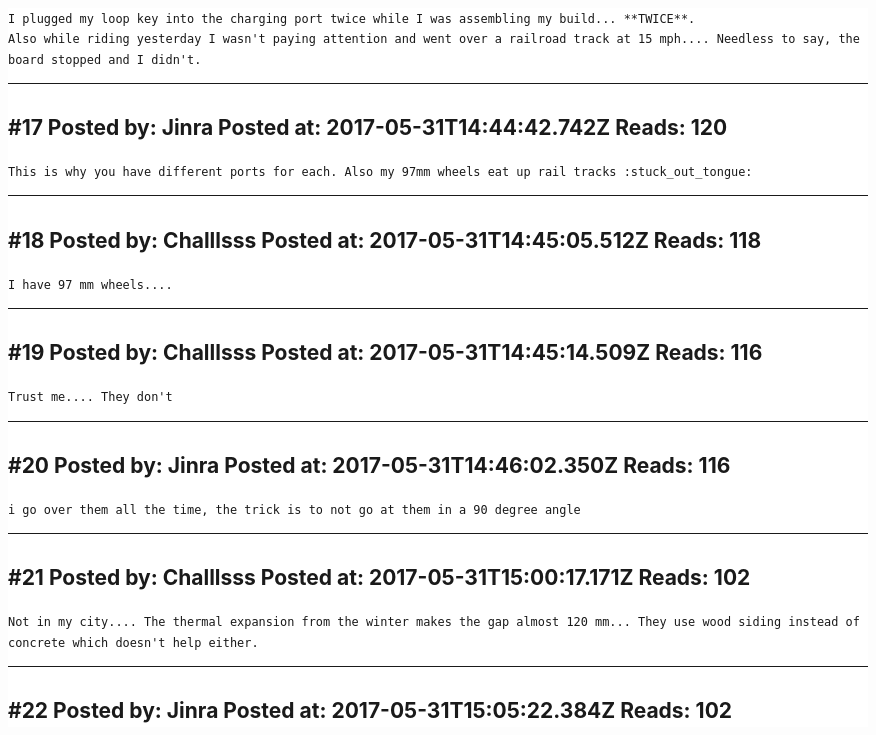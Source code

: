 ```
I plugged my loop key into the charging port twice while I was assembling my build... **TWICE**. 
Also while riding yesterday I wasn't paying attention and went over a railroad track at 15 mph.... Needless to say, the board stopped and I didn't.
```

---
## \#17 Posted by: Jinra Posted at: 2017-05-31T14:44:42.742Z Reads: 120

```
This is why you have different ports for each. Also my 97mm wheels eat up rail tracks :stuck_out_tongue:
```

---
## \#18 Posted by: Challlsss Posted at: 2017-05-31T14:45:05.512Z Reads: 118

```
I have 97 mm wheels....
```

---
## \#19 Posted by: Challlsss Posted at: 2017-05-31T14:45:14.509Z Reads: 116

```
Trust me.... They don't
```

---
## \#20 Posted by: Jinra Posted at: 2017-05-31T14:46:02.350Z Reads: 116

```
i go over them all the time, the trick is to not go at them in a 90 degree angle
```

---
## \#21 Posted by: Challlsss Posted at: 2017-05-31T15:00:17.171Z Reads: 102

```
Not in my city.... The thermal expansion from the winter makes the gap almost 120 mm... They use wood siding instead of concrete which doesn't help either.
```

---
## \#22 Posted by: Jinra Posted at: 2017-05-31T15:05:22.384Z Reads: 102
